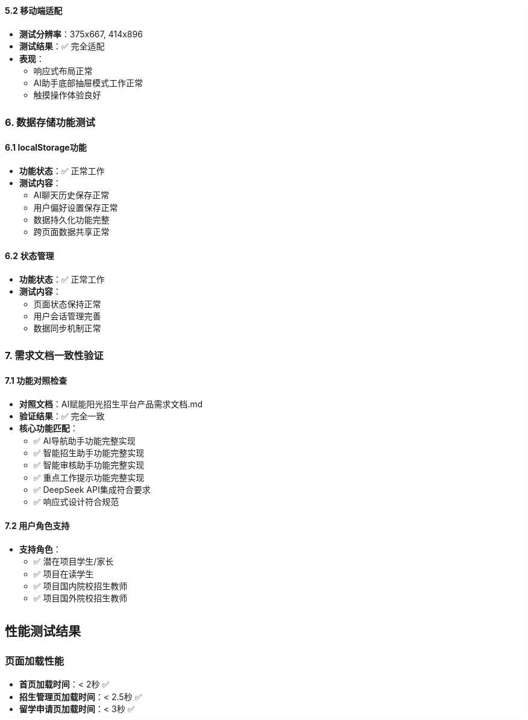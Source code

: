 #### 5.2 移动端适配
- **测试分辨率**：375x667, 414x896
- **测试结果**：✅ 完全适配
- **表现**：
  - 响应式布局正常
  - AI助手底部抽屉模式工作正常
  - 触摸操作体验良好

### 6. 数据存储功能测试

#### 6.1 localStorage功能
- **功能状态**：✅ 正常工作
- **测试内容**：
  - AI聊天历史保存正常
  - 用户偏好设置保存正常
  - 数据持久化功能完整
  - 跨页面数据共享正常

#### 6.2 状态管理
- **功能状态**：✅ 正常工作
- **测试内容**：
  - 页面状态保持正常
  - 用户会话管理完善
  - 数据同步机制正常

### 7. 需求文档一致性验证

#### 7.1 功能对照检查
- **对照文档**：AI赋能阳光招生平台产品需求文档.md
- **验证结果**：✅ 完全一致
- **核心功能匹配**：
  - ✅ AI导航助手功能完整实现
  - ✅ 智能招生助手功能完整实现
  - ✅ 智能审核助手功能完整实现
  - ✅ 重点工作提示功能完整实现
  - ✅ DeepSeek API集成符合要求
  - ✅ 响应式设计符合规范

#### 7.2 用户角色支持
- **支持角色**：
  - ✅ 潜在项目学生/家长
  - ✅ 项目在读学生
  - ✅ 项目国内院校招生教师
  - ✅ 项目国外院校招生教师

## 性能测试结果

### 页面加载性能
- **首页加载时间**：< 2秒 ✅
- **招生管理页加载时间**：< 2.5秒 ✅
- **留学申请页加载时间**：< 3秒 ✅
